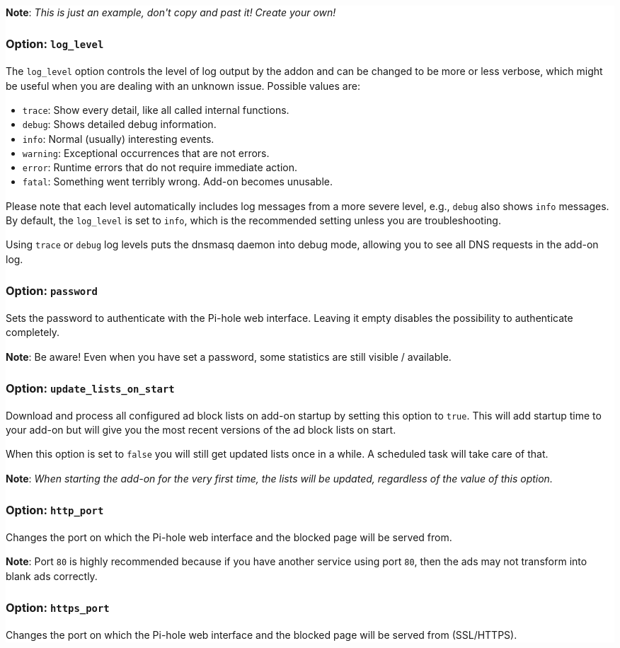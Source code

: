 **Note**: _This is just an example, don't copy and past it! Create your own!_

### Option: `log_level`

The `log_level` option controls the level of log output by the addon and can
be changed to be more or less verbose, which might be useful when you are
dealing with an unknown issue. Possible values are:

- `trace`: Show every detail, like all called internal functions.
- `debug`: Shows detailed debug information.
- `info`: Normal (usually) interesting events.
- `warning`: Exceptional occurrences that are not errors.
- `error`:  Runtime errors that do not require immediate action.
- `fatal`: Something went terribly wrong. Add-on becomes unusable.

Please note that each level automatically includes log messages from a
more severe level, e.g., `debug` also shows `info` messages. By default,
the `log_level` is set to `info`, which is the recommended setting unless
you are troubleshooting.

Using `trace` or `debug` log levels puts the dnsmasq daemon into debug mode,
allowing you to see all DNS requests in the add-on log.

### Option: `password`

Sets the password to authenticate with the Pi-hole web interface. Leaving it
empty disables the possibility to authenticate completely.

**Note**: Be aware! Even when you have set a password, some statistics are
still visible / available.

### Option: `update_lists_on_start`

Download and process all configured ad block lists on add-on startup by setting
this option to `true`. This will add startup time to your add-on but will give
you the most recent versions of the ad block lists on start.

When this option is set to `false` you will still get updated lists once in a
while. A scheduled task will take care of that.

**Note**: _When starting the add-on for the very first time, the lists will be
updated, regardless of the value of this option._

### Option: `http_port`

Changes the port on which the Pi-hole web interface and the blocked page
will be served from.

**Note**: Port `80` is highly recommended because if you have another service
using port `80`, then the ads may not transform into blank ads correctly.

### Option: `https_port`

Changes the port on which the Pi-hole web interface and the blocked page
will be served from (SSL/HTTPS).
